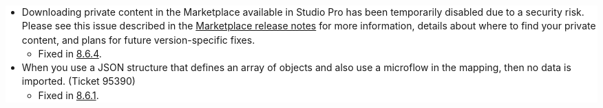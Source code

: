 * Downloading private content in the Marketplace available in Studio Pro has been temporarily disabled due to a security risk. Please see this issue described in the [Marketplace release notes](/releasenotes/app-store/#private-fix) for more information, details about where to find your private content, and plans for future version-specific fixes.
    * Fixed in [8.6.4](#private-content).
* When you use a JSON structure that defines an array of objects and also use a microflow in the mapping, then no data is imported. (Ticket 95390)
    * Fixed in [8.6.1](#95390).
